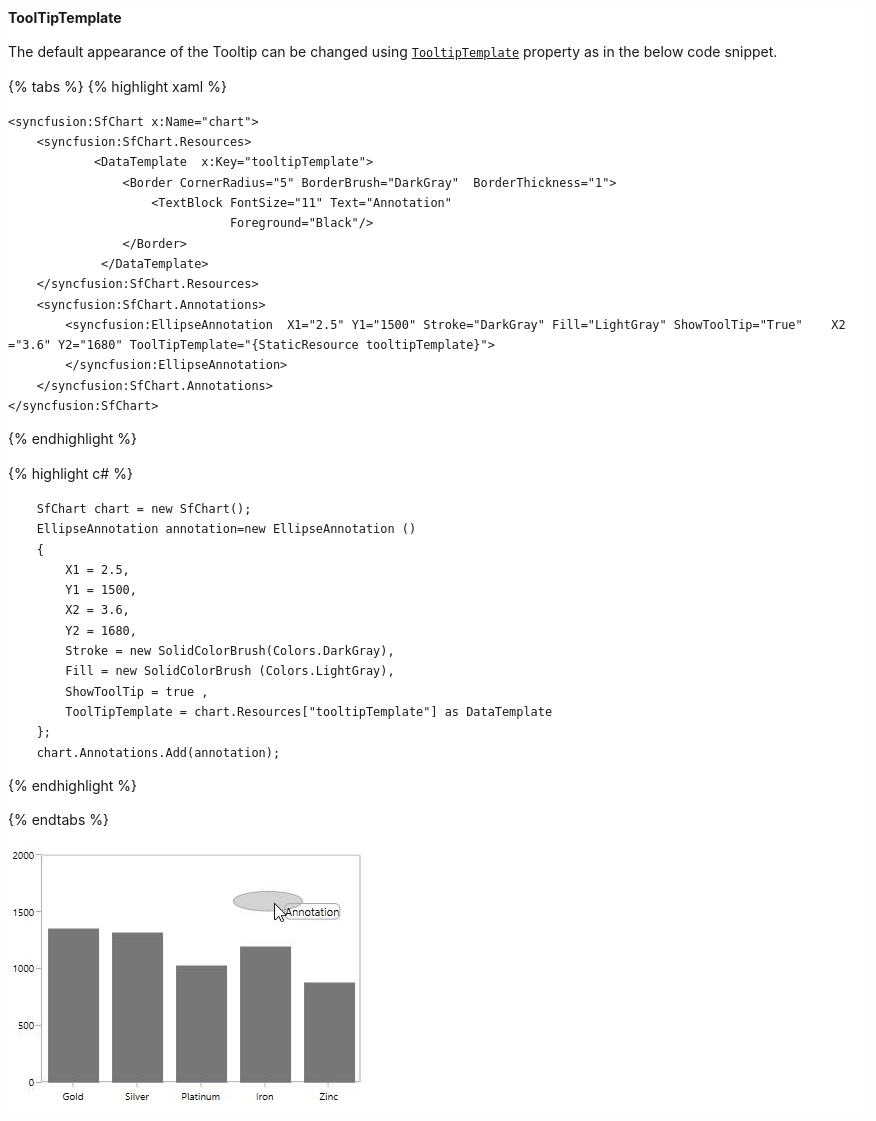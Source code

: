 **ToolTipTemplate**

The default appearance of the Tooltip can be changed using [`TooltipTemplate`](https://help.syncfusion.com/cr/wpf/Syncfusion.UI.Xaml.Charts.Annotation.html#Syncfusion_UI_Xaml_Charts_Annotation_ToolTipTemplate) property as in the below code snippet.

{% tabs %}
{% highlight xaml %}

    <syncfusion:SfChart x:Name="chart">
        <syncfusion:SfChart.Resources>
                <DataTemplate  x:Key="tooltipTemplate">
                    <Border CornerRadius="5" BorderBrush="DarkGray"  BorderThickness="1">                     
                        <TextBlock FontSize="11" Text="Annotation"                                   
                                   Foreground="Black"/>
                    </Border>
                 </DataTemplate>
        </syncfusion:SfChart.Resources>
        <syncfusion:SfChart.Annotations>
            <syncfusion:EllipseAnnotation  X1="2.5" Y1="1500" Stroke="DarkGray" Fill="LightGray" ShowToolTip="True"    X2="3.6" Y2="1680" ToolTipTemplate="{StaticResource tooltipTemplate}">
            </syncfusion:EllipseAnnotation>
        </syncfusion:SfChart.Annotations>
    </syncfusion:SfChart>

{% endhighlight %}

{% highlight c# %}

        SfChart chart = new SfChart();
        EllipseAnnotation annotation=new EllipseAnnotation ()
        {
            X1 = 2.5, 
            Y1 = 1500, 
            X2 = 3.6, 
            Y2 = 1680,
            Stroke = new SolidColorBrush(Colors.DarkGray),
            Fill = new SolidColorBrush (Colors.LightGray),
            ShowToolTip = true ,
            ToolTipTemplate = chart.Resources["tooltipTemplate"] as DataTemplate
        };
        chart.Annotations.Add(annotation);

{% endhighlight %}

{% endtabs %}


![Annotation tooltip template support in WPF Chart](Annotation_images/Annotation_Tooltip_Template.jpeg)
